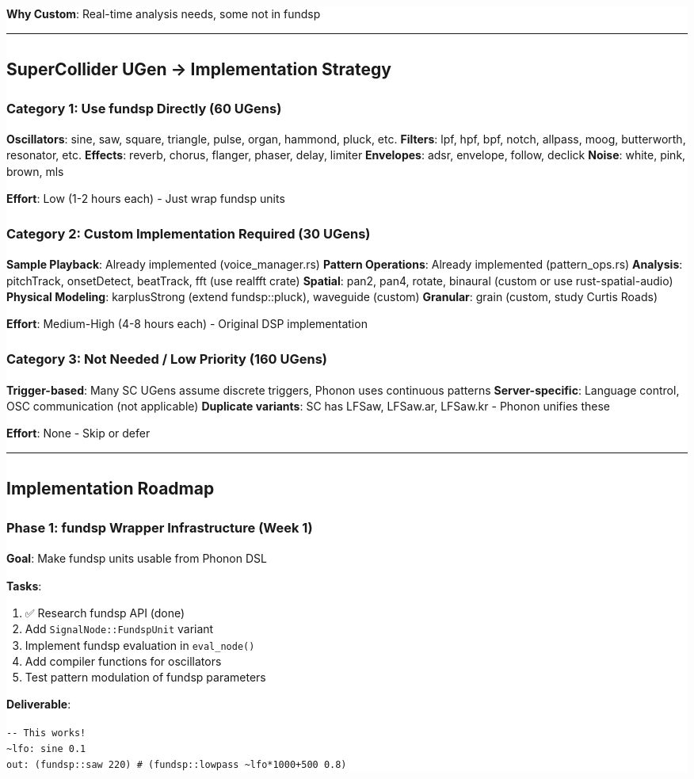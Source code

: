 **Why Custom**: Real-time analysis needs, some not in fundsp

---

## SuperCollider UGen → Implementation Strategy

### Category 1: Use fundsp Directly (60 UGens)

**Oscillators**: sine, saw, square, triangle, pulse, organ, hammond, pluck, etc.
**Filters**: lpf, hpf, bpf, notch, allpass, moog, butterworth, resonator, etc.
**Effects**: reverb, chorus, flanger, phaser, delay, limiter
**Envelopes**: adsr, envelope, follow, declick
**Noise**: white, pink, brown, mls

**Effort**: Low (1-2 hours each) - Just wrap fundsp units

### Category 2: Custom Implementation Required (30 UGens)

**Sample Playback**: Already implemented (voice_manager.rs)
**Pattern Operations**: Already implemented (pattern_ops.rs)
**Analysis**: pitchTrack, onsetDetect, beatTrack, fft (use realfft crate)
**Spatial**: pan2, pan4, rotate, binaural (custom or use rust-spatial-audio)
**Physical Modeling**: karplusStrong (extend fundsp::pluck), waveguide (custom)
**Granular**: grain (custom, study Curtis Roads)

**Effort**: Medium-High (4-8 hours each) - Original DSP implementation

### Category 3: Not Needed / Low Priority (160 UGens)

**Trigger-based**: Many SC UGens assume discrete triggers, Phonon uses continuous patterns
**Server-specific**: Language control, OSC communication (not applicable)
**Duplicate variants**: SC has LFSaw, LFSaw.ar, LFSaw.kr - Phonon unifies these

**Effort**: None - Skip or defer

---

## Implementation Roadmap

### Phase 1: fundsp Wrapper Infrastructure (Week 1)

**Goal**: Make fundsp units usable from Phonon DSL

**Tasks**:
1. ✅ Research fundsp API (done)
2. Add `SignalNode::FundspUnit` variant
3. Implement fundsp evaluation in `eval_node()`
4. Add compiler functions for oscillators
5. Test pattern modulation of fundsp parameters

**Deliverable**:
```phonon
-- This works!
~lfo: sine 0.1
out: (fundsp::saw 220) # (fundsp::lowpass ~lfo*1000+500 0.8)
```
